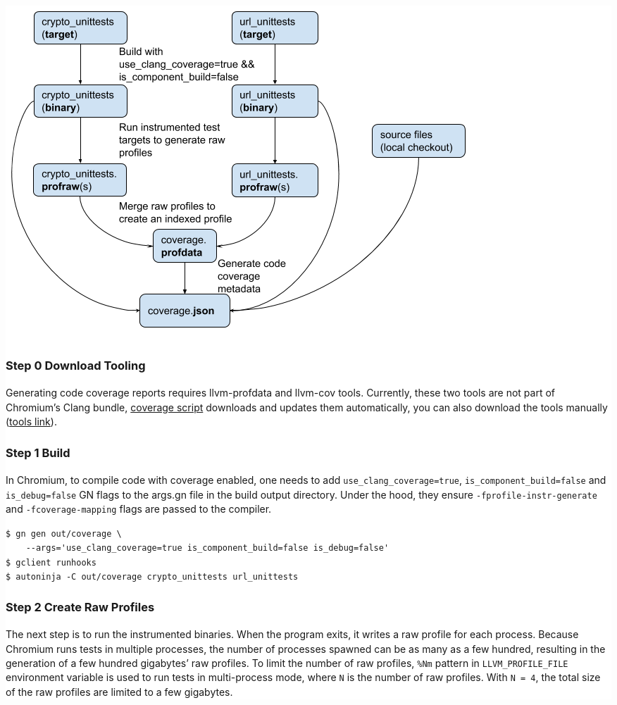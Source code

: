 ![code coverage generation workflow](images/code_coverage_workflow.png)

### Step 0 Download Tooling
Generating code coverage reports requires llvm-profdata and llvm-cov tools.
Currently, these two tools are not part of Chromium’s Clang bundle,
[coverage script] downloads and updates them automatically, you can also
download the tools manually ([tools link]).

### Step 1 Build
In Chromium, to compile code with coverage enabled, one needs to add
`use_clang_coverage=true`, `is_component_build=false` and `is_debug=false` GN
flags to the args.gn file in the build output directory. Under the hood, they
ensure `-fprofile-instr-generate` and `-fcoverage-mapping` flags are passed to
the compiler.

```
$ gn gen out/coverage \
    --args='use_clang_coverage=true is_component_build=false is_debug=false'
$ gclient runhooks
$ autoninja -C out/coverage crypto_unittests url_unittests
```

### Step 2 Create Raw Profiles
The next step is to run the instrumented binaries. When the program exits, it
writes a raw profile for each process. Because Chromium runs tests in
multiple processes, the number of processes spawned can be as many as a few
hundred, resulting in the generation of a few hundred gigabytes’ raw
profiles. To limit the number of raw profiles, `%Nm` pattern in
`LLVM_PROFILE_FILE` environment variable is used to run tests in multi-process
mode, where `N` is the number of raw profiles. With `N = 4`, the total size of
the raw profiles are limited to a few gigabytes.


[assert]: http://man7.org/linux/man-pages/man3/assert.3.html
[code-coverage group]: https://groups.google.com/a/chromium.org/forum/#!forum/code-coverage
[code-coverage repository]: https://chrome-internal.googlesource.com/chrome/tools/code-coverage
[coverage dashboard]: https://analysis.chromium.org/p/chromium/coverage
[coverage script]: https://cs.chromium.org/chromium/src/tools/code_coverage/coverage.py
[coverage infra diagram]: images/code_coverage_infra_diagram.png
[coverage dashboard file view]: images/code_coverage_dashboard_file_view.png
[coverage dashboard component view]: images/code_coverage_dashboard_component_view.png
[coverage dashboard directory view]: images/code_coverage_dashboard_directory_view.png
[coverage dashboard link to previous reports]: images/code_coverage_dashboard_link_to_previous_reports.png
[coverage dashboard previous reports]: images/code_coverage_dashboard_previous_reports.png
[crbug.com/821617]: https://crbug.com/821617
[crbug.com/831939]: https://crbug.com/831939
[crbug.com/834781]: https://crbug.com/834781
[crrev.com/c/1172932]: https://crrev.com/c/1172932
[clang roll]: https://crbug.com/841908
[dead code example]: https://chromium.googlesource.com/chromium/src/+/ac6e09311fcc7e734be2ef21a9ccbbe04c4c4706
[documentation]: https://clang.llvm.org/docs/SourceBasedCodeCoverage.html
[file a bug]: https://bugs.chromium.org/p/chromium/issues/entry?components=Infra%3ETest%3ECodeCoverage
[gerrit coverage view]: images/code_coverage_annotations.png
[guide]: http://llvm.org/docs/CommandGuide/llvm-cov.html
[How do crashes affect code coverage?]: #how-do-crashes-affect-code-coverage
[known issues]: https://bugs.chromium.org/p/chromium/issues/list?q=component:Infra%3ETest%3ECodeCoverage
[tools link]: https://storage.googleapis.com/chromium-browser-clang-staging/